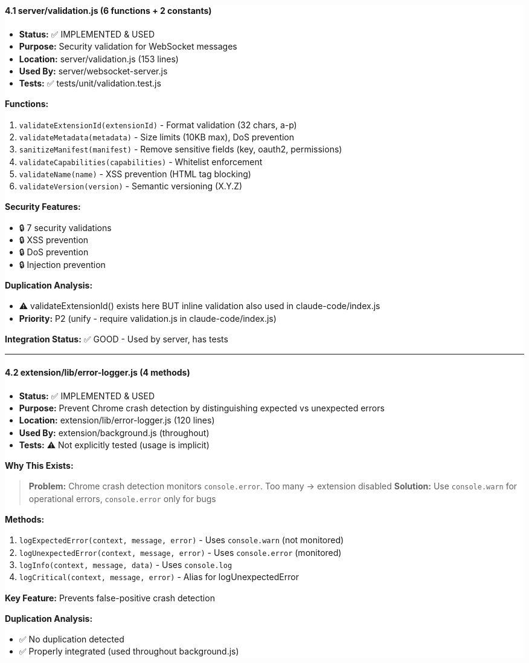 #### 4.1 server/validation.js (6 functions + 2 constants)

- **Status:** ✅ IMPLEMENTED & USED
- **Purpose:** Security validation for WebSocket messages
- **Location:** server/validation.js (153 lines)
- **Used By:** server/websocket-server.js
- **Tests:** ✅ tests/unit/validation.test.js

**Functions:**

1. `validateExtensionId(extensionId)` - Format validation (32 chars, a-p)
2. `validateMetadata(metadata)` - Size limits (10KB max), DoS prevention
3. `sanitizeManifest(manifest)` - Remove sensitive fields (key, oauth2, permissions)
4. `validateCapabilities(capabilities)` - Whitelist enforcement
5. `validateName(name)` - XSS prevention (HTML tag blocking)
6. `validateVersion(version)` - Semantic versioning (X.Y.Z)

**Security Features:**

- 🔒 7 security validations
- 🔒 XSS prevention
- 🔒 DoS prevention
- 🔒 Injection prevention

**Duplication Analysis:**

- ⚠️ validateExtensionId() exists here BUT inline validation also used in claude-code/index.js
- **Priority:** P2 (unify - require validation.js in claude-code/index.js)

**Integration Status:** ✅ GOOD - Used by server, has tests

---

#### 4.2 extension/lib/error-logger.js (4 methods)

- **Status:** ✅ IMPLEMENTED & USED
- **Purpose:** Prevent Chrome crash detection by distinguishing expected vs unexpected errors
- **Location:** extension/lib/error-logger.js (120 lines)
- **Used By:** extension/background.js (throughout)
- **Tests:** ⚠️ Not explicitly tested (usage is implicit)

**Why This Exists:**

> **Problem:** Chrome crash detection monitors `console.error`. Too many → extension disabled
> **Solution:** Use `console.warn` for operational errors, `console.error` only for bugs

**Methods:**

1. `logExpectedError(context, message, error)` - Uses `console.warn` (not monitored)
2. `logUnexpectedError(context, message, error)` - Uses `console.error` (monitored)
3. `logInfo(context, message, data)` - Uses `console.log`
4. `logCritical(context, message, error)` - Alias for logUnexpectedError

**Key Feature:** Prevents false-positive crash detection

**Duplication Analysis:**

- ✅ No duplication detected
- ✅ Properly integrated (used throughout background.js)
